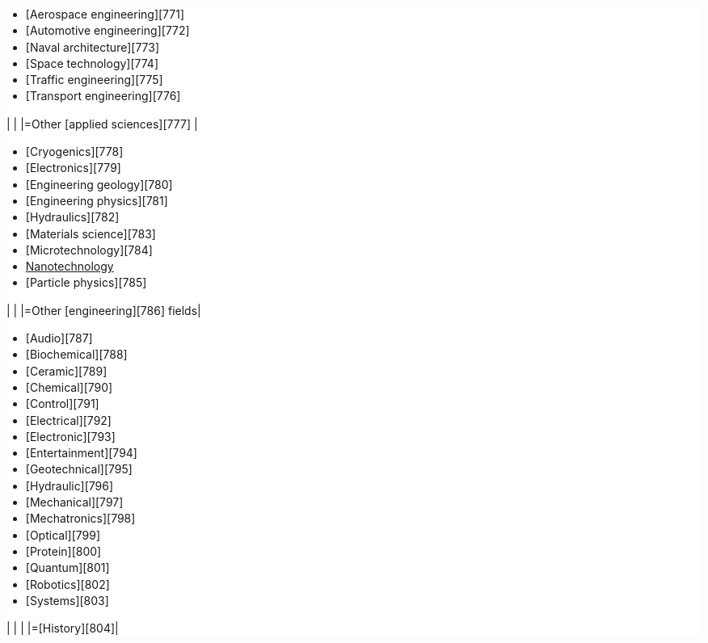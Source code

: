 * [Aerospace engineering][771]
* [Automotive engineering][772]
* [Naval architecture][773]
* [Space technology][774]
* [Traffic engineering][775]
* [Transport engineering][776]

|
|
|=Other [applied sciences][777]
|

* [Cryogenics][778]
* [Electronics][779]
* [Engineering geology][780]
* [Engineering physics][781]
* [Hydraulics][782]
* [Materials science][783]
* [Microtechnology][784]
* [Nanotechnology][70]
* [Particle physics][785]

|
|
|=Other [engineering][786] fields|

* [Audio][787]
* [Biochemical][788]
* [Ceramic][789]
* [Chemical][790]
* [Control][791]
* [Electrical][792]
* [Electronic][793]
* [Entertainment][794]
* [Geotechnical][795]
* [Hydraulic][796]
* [Mechanical][797]
* [Mechatronics][798]
* [Optical][799]
* [Protein][800]
* [Quantum][801]
* [Robotics][802]
* [Systems][803]

|
|
|
|=[History][804]|


[2]: #mw-head
[3]: #p-search
[4]: http://en.wikipedia.org/wiki/Superintelligence
[5]: #cite_note-0
[6]: http://en.wikipedia.org/wiki/Event_horizon
[7]: #cite_note-1
[8]: #cite_note-2
[9]: #cite_note-3
[10]: http://en.wikipedia.org/wiki/Vernor_Vinge
[11]: http://en.wikipedia.org/wiki/Ray_Kurzweil
[12]: #Basic_concepts
[13]: #History_of_the_idea
[14]: #Intelligence_explosion
[15]: #Speed_improvements
[16]: #Intelligence_improvements
[17]: #Impact
[18]: #Existential_risk
[19]: #Implications_for_human_society
[20]: #Accelerating_change
[21]: #Criticism
[22]: #Criticism_of_the_accelerating_returns_argument
[23]: #In_popular_culture
[24]: #See_also
[25]: #Notes
[26]: #References
[27]: #External_links
[28]: #Essays_and_articles
[29]: #Singularity_AI_projects
[30]: #Fiction
[31]: #Other_links
[32]: http://en.wikipedia.org/w/index.php?title=Technological_singularity&action=edit&section=1
[33]: //upload.wikimedia.org/wikipedia/commons/thumb/c/c5/PPTMooresLawai.jpg/225px-PPTMooresLawai.jpg
[34]: http://en.wikipedia.org/wiki/File:PPTMooresLawai.jpg
[35]: //bits.wikimedia.org/static-1.20wmf5/skins/common/images/magnify-clip.png
[36]: http://en.wikipedia.org/wiki/Paradigm_shift
[37]: http://en.wikipedia.org/wiki/Moore%27s_law
[38]: http://en.wikipedia.org/wiki/Integrated_circuits
[39]: http://en.wikipedia.org/wiki/Transistor
[40]: http://en.wikipedia.org/wiki/Vacuum_tube
[41]: http://en.wikipedia.org/wiki/Relay
[42]: http://en.wikipedia.org/wiki/Electromechanics
[43]: http://en.wikipedia.org/wiki/Artificial_intelligence
[44]: #cite_note-vinge1993-4
[45]: #cite_note-singularity-5
[46]: #cite_note-singinst.org-6
[47]: http://en.wikipedia.org/wiki/Physics
[48]: http://en.wikipedia.org/wiki/Gravitational_singularity
[49]: http://en.wikipedia.org/wiki/Black_hole
[50]: http://en.wikipedia.org/wiki/Molecular_nanotechnology
[51]: #cite_note-hplusmagazine-7
[52]: #cite_note-yudkowsky.net-8
[53]: #cite_note-agi-conf-9
[54]: http://en.wikipedia.org/wiki/Moore%27s_Law
[55]: #cite_note-kurzweilai.net-10
[56]: http://en.wikipedia.org/wiki/I._J._Good
[57]: #cite_note-stat-11
[58]: http://en.wikipedia.org/wiki/Paul_R._Ehrlich
[59]: #cite_note-Paul_Ehrlich_June_2008-12
[60]: #cite_note-businessweek-13
[61]: http://en.wikipedia.org/wiki/Intelligence_amplification
[62]: http://en.wikipedia.org/wiki/Seed_AI
[63]: #cite_note-ultraintelligent-14
[64]: #cite_note-acceleratingfuture-15
[65]: #cite_note-ultraintelligent1-16
[66]: http://en.wikipedia.org/wiki/Hans_Moravec
[67]: http://en.wikipedia.org/wiki/Integrated_circuit
[68]: http://en.wikipedia.org/wiki/Law_of_accelerating_returns
[69]: #cite_note-google-17
[70]: http://en.wikipedia.org/wiki/Nanotechnology
[71]: #cite_note-singularity2-18
[72]: #cite_note-singularity3-19
[73]: #cite_note-transformation-20
[74]: #cite_note-positive-and-negative-21
[75]: #cite_note-theuncertainfuture-22
[76]: http://en.wikipedia.org/wiki/Existential_risk
[77]: #cite_note-catastrophic-23
[78]: #cite_note-nickbostrom-24
[79]: http://en.wikipedia.org/wiki/Artificial_general_intelligence
[80]: http://en.wikipedia.org/wiki/Friendly_AI
[81]: http://en.wikipedia.org/wiki/Singularity_Institute_for_Artificial_Intelligence
[82]: http://en.wikipedia.org/wiki/Future_of_Humanity_Institute
[83]: http://en.wikipedia.org/wiki/Jeff_Hawkins
[84]: http://en.wikipedia.org/wiki/John_Henry_Holland
[85]: http://en.wikipedia.org/wiki/Jaron_Lanier
[86]: http://en.wikipedia.org/wiki/Gordon_Moore
[87]: #cite_note-spectrum.ieee.org-25
[88]: #cite_note-ieee-26
[89]: http://en.wikipedia.org/w/index.php?title=Technological_singularity&action=edit&section=2
[90]: http://en.wikipedia.org/wiki/Friedrich_Engels
[91]: #cite_note-The_Expounder_of_Primitive_Christianity-27
[92]: http://en.wikipedia.org/wiki/Mechanical_calculator
[93]: http://en.wikipedia.org/wiki/Alan_Turing
[94]: #cite_note-oxfordjournals-28
[95]: http://en.wikipedia.org/wiki/Samuel_Butler_(novelist)
[96]: http://en.wikipedia.org/wiki/Erewhon
[97]: http://en.wikipedia.org/wiki/Stanis%C5%82aw_Marcin_Ulam
[98]: #cite_note-mathematical-29
[99]: http://en.wikipedia.org/wiki/John_von_Neumann
[100]: http://en.wikipedia.org/wiki/Recursion
[101]: http://en.wikipedia.org/wiki/Omni_(magazine)
[102]: #cite_note-google4-30
[103]: #cite_note-technological-31
[104]: http://en.wikipedia.org/wiki/Samuel_R._Delany
[105]: http://en.wikipedia.org/wiki/Stars_in_My_Pocket_Like_Grains_of_Sand
[106]: http://en.wikipedia.org/wiki/Ray_Solomonoff
[107]: #cite_note-std-32
[108]: http://en.wikipedia.org/wiki/Future_shock
[109]: http://en.wikipedia.org/wiki/Marooned_in_Realtime
[110]: http://en.wikipedia.org/wiki/A_Fire_Upon_the_Deep
[111]: http://en.wikipedia.org/wiki/Accelerating_change
[112]: http://en.wikipedia.org/wiki/Transcendence_(philosophy)
[113]: http://en.wikipedia.org/wiki/Omnipotent
[114]: #cite_note-When_will_computer_hardware_match_the_human_brain.3F-33
[115]: #cite_note-The_Age_of_Robots-34
[116]: #cite_note-Robot_Predictions_Evolution-35
[117]: http://en.wikipedia.org/wiki/Robot_intelligence
[118]: #cite_note-google5-36
[119]: #cite_note-37
[120]: http://en.wikipedia.org/wiki/Feedback_loop
[121]: http://en.wikipedia.org/wiki/Damien_Broderick
[122]: http://en.wikipedia.org/wiki/The_Spike_(1997)
[123]: http://en.wikipedia.org/wiki/Bill_Joy
[124]: http://en.wikipedia.org/wiki/Sun_Microsystems
[125]: #cite_note-JoyFuture-38